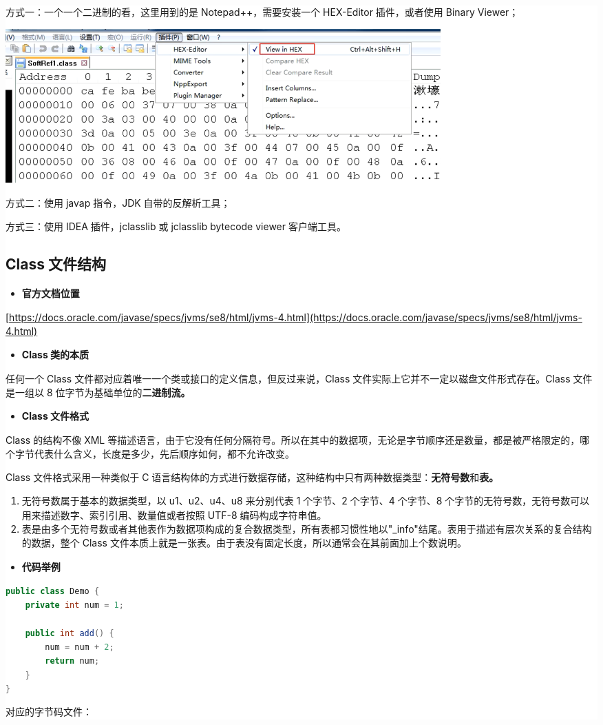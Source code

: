 方式一：一个一个二进制的看，这里用到的是 Notepad++，需要安装一个 HEX-Editor 插件，或者使用 Binary Viewer；

![image-20201019172151293](img/20201019172152.png)

方式二：使用 javap 指令，JDK 自带的反解析工具；

方式三：使用 IDEA 插件，jclasslib 或 jclasslib bytecode viewer 客户端工具。

## Class 文件结构

- **官方文档位置**

[https://docs.oracle.com/javase/specs/jvms/se8/html/jvms-4.html](https://docs.oracle.com/javase/specs/jvms/se8/html/jvms-4.html)

- **Class 类的本质**

任何一个 Class 文件都对应着唯一一个类或接口的定义信息，但反过来说，Class 文件实际上它并不一定以磁盘文件形式存在。Class 文件是一组以 8 位字节为基础单位的**二进制流。**

- **Class 文件格式**

Class 的结构不像 XML 等描述语言，由于它没有任何分隔符号。所以在其中的数据项，无论是字节顺序还是数量，都是被严格限定的，哪个字节代表什么含义，长度是多少，先后顺序如何，都不允许改变。

Class 文件格式采用一种类似于 C 语言结构体的方式进行数据存储，这种结构中只有两种数据类型：**无符号数**和**表。**

1. 无符号数属于基本的数据类型，以 u1、u2、u4、u8 来分别代表 1 个字节、2 个字节、4 个字节、8 个字节的无符号数，无符号数可以用来描述数字、索引引用、数量值或者按照 UTF-8 编码构成字符串值。
2. 表是由多个无符号数或者其他表作为数据项构成的复合数据类型，所有表都习惯性地以"_info"结尾。表用于描述有层次关系的复合结构的数据，整个 Class 文件本质上就是一张表。由于表没有固定长度，所以通常会在其前面加上个数说明。

- **代码举例**

```java
public class Demo {
    private int num = 1;
    
    public int add() {
        num = num + 2;
        return num;
    }
}
```

对应的字节码文件：
